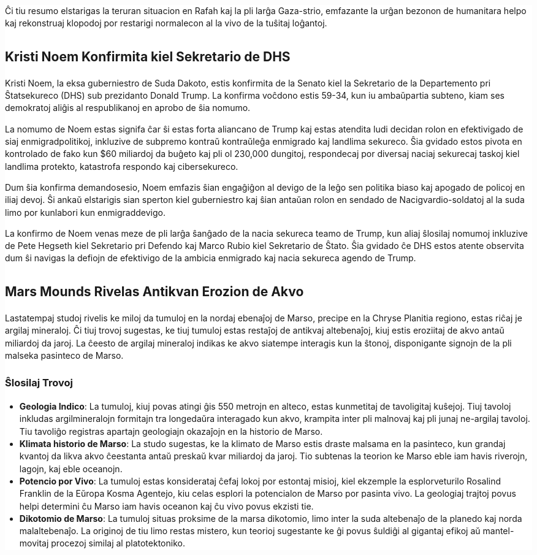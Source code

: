Ĉi tiu resumo elstarigas la teruran situacion en Rafah kaj la pli larĝa Gaza-strio, emfazante la
urĝan bezonon de humanitara helpo kaj rekonstruaj klopodoj por restarigi normalecon al la vivo de la
tuŝitaj loĝantoj.

## Kristi Noem Konfirmita kiel Sekretario de DHS

Kristi Noem, la eksa guberniestro de Suda Dakoto, estis konfirmita de la Senato kiel la Sekretario
de la Departemento pri Ŝtatsekureco (DHS) sub prezidanto Donald Trump. La konfirma voĉdono estis
59-34, kun iu ambaŭpartia subteno, kiam ses demokratoj aliĝis al respublikanoj en aprobo de ŝia
nomumo.

La nomumo de Noem estas signifa ĉar ŝi estas forta aliancano de Trump kaj estas atendita ludi
decidan rolon en efektivigado de siaj enmigradpolitikoj, inkluzive de subpremo kontraŭ kontraŭleĝa
enmigrado kaj landlima sekureco. Ŝia gvidado estos pivota en kontrolado de fako kun $60 miliardoj da
buĝeto kaj pli ol 230,000 dungitoj, respondecaj por diversaj naciaj sekurecaj taskoj kiel landlima
protekto, katastrofa respondo kaj cibersekureco.

Dum ŝia konfirma demandosesio, Noem emfazis ŝian engaĝiĝon al devigo de la leĝo sen politika biaso
kaj apogado de policoj en iliaj devoj. Ŝi ankaŭ elstarigis sian sperton kiel guberniestro kaj ŝian
antaŭan rolon en sendado de Nacigvardio-soldatoj al la suda limo por kunlabori kun enmigraddevigo.

La konfirmo de Noem venas meze de pli larĝa ŝanĝado de la nacia sekureca teamo de Trump, kun aliaj
ŝlosilaj nomumoj inkluzive de Pete Hegseth kiel Sekretario pri Defendo kaj Marco Rubio kiel
Sekretario de Ŝtato. Ŝia gvidado ĉe DHS estos atente observita dum ŝi navigas la defiojn de
efektivigo de la ambicia enmigrado kaj nacia sekureca agendo de Trump.

## Mars Mounds Rivelas Antikvan Erozion de Akvo

Lastatempaj studoj rivelis ke miloj da tumuloj en la nordaj ebenaĵoj de Marso, precipe en la Chryse
Planitia regiono, estas riĉaj je argilaj mineraloj. Ĉi tiuj trovoj sugestas, ke tiuj tumuloj estas
restaĵoj de antikvaj altebenaĵoj, kiuj estis eroziitaj de akvo antaŭ miliardoj da jaroj. La ĉeesto
de argilaj mineraloj indikas ke akvo siatempe interagis kun la ŝtonoj, disponigante signojn de la
pli malseka pasinteco de Marso.

### Ŝlosilaj Trovoj

- **Geologia Indico**: La tumuloj, kiuj povas atingi ĝis 550 metrojn en alteco, estas kunmetitaj de
  tavoligitaj kuŝejoj. Tiuj tavoloj inkludas argilmineralojn formitajn tra longedaŭra interagado kun
  akvo, krampita inter pli malnovaj kaj pli junaj ne-argilaj tavoloj. Tiu tavoliĝo registras
  apartajn geologiajn okazaĵojn en la historio de Marso.
- **Klimata historio de Marso**: La studo sugestas, ke la klimato de Marso estis draste malsama en
  la pasinteco, kun grandaj kvantoj da likva akvo ĉeestanta antaŭ preskaŭ kvar miliardoj da jaroj.
  Tio subtenas la teorion ke Marso eble iam havis riverojn, lagojn, kaj eble oceanojn.
- **Potencio por Vivo**: La tumuloj estas konsiderataj ĉefaj lokoj por estontaj misioj, kiel
  ekzemple la esplorveturilo Rosalind Franklin de la Eŭropa Kosma Agentejo, kiu celas esplori la
  potencialon de Marso por pasinta vivo. La geologiaj trajtoj povus helpi determini ĉu Marso iam
  havis oceanon kaj ĉu vivo povus ekzisti tie.
- **Dikotomio de Marso**: La tumuloj situas proksime de la marsa dikotomio, limo inter la suda
  altebenaĵo de la planedo kaj norda malaltebenaĵo. La originoj de tiu limo restas mistero, kun
  teorioj sugestante ke ĝi povus ŝuldiĝi al gigantaj efikoj aŭ mantel-movitaj procezoj similaj al
  platotektoniko.
